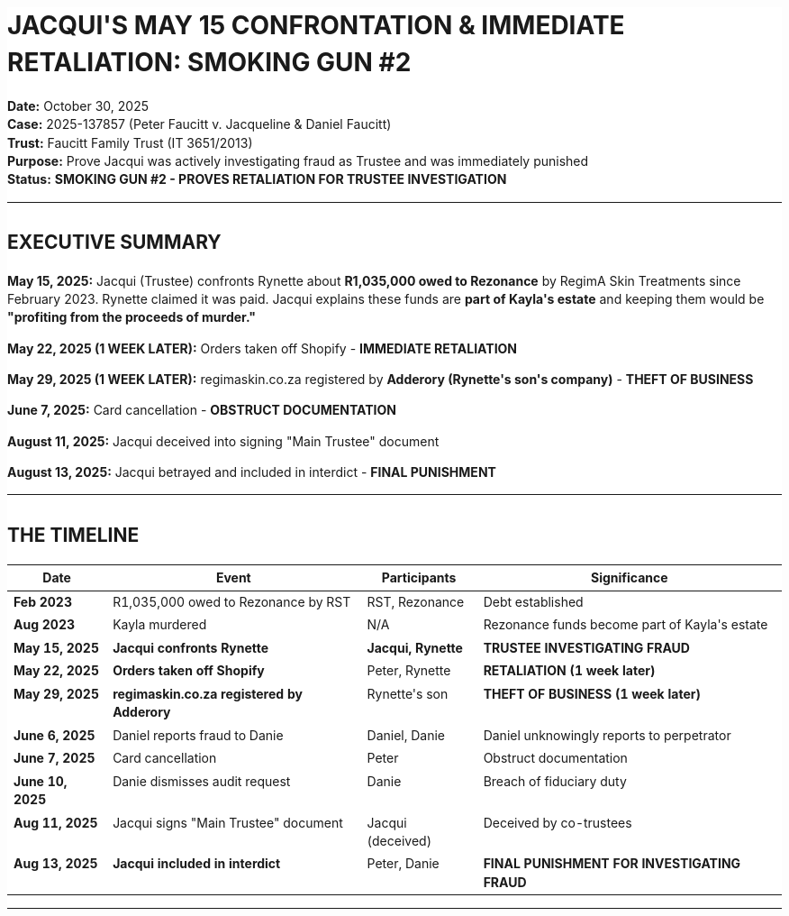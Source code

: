 # JACQUI'S MAY 15 CONFRONTATION & IMMEDIATE RETALIATION: SMOKING GUN #2

**Date:** October 30, 2025  
**Case:** 2025-137857 (Peter Faucitt v. Jacqueline & Daniel Faucitt)  
**Trust:** Faucitt Family Trust (IT 3651/2013)  
**Purpose:** Prove Jacqui was actively investigating fraud as Trustee and was immediately punished  
**Status:** **SMOKING GUN #2 - PROVES RETALIATION FOR TRUSTEE INVESTIGATION**

---

## EXECUTIVE SUMMARY

**May 15, 2025:** Jacqui (Trustee) confronts Rynette about **R1,035,000 owed to Rezonance** by RegimA Skin Treatments since February 2023. Rynette claimed it was paid. Jacqui explains these funds are **part of Kayla's estate** and keeping them would be **"profiting from the proceeds of murder."**

**May 22, 2025 (1 WEEK LATER):** Orders taken off Shopify - **IMMEDIATE RETALIATION**

**May 29, 2025 (1 WEEK LATER):** regimaskin.co.za registered by **Adderory (Rynette's son's company)** - **THEFT OF BUSINESS**

**June 7, 2025:** Card cancellation - **OBSTRUCT DOCUMENTATION**

**August 11, 2025:** Jacqui deceived into signing "Main Trustee" document

**August 13, 2025:** Jacqui betrayed and included in interdict - **FINAL PUNISHMENT**

---

## THE TIMELINE

| Date | Event | Participants | Significance |
|------|-------|--------------|--------------|
| **Feb 2023** | R1,035,000 owed to Rezonance by RST | RST, Rezonance | Debt established |
| **Aug 2023** | Kayla murdered | N/A | Rezonance funds become part of Kayla's estate |
| **May 15, 2025** | **Jacqui confronts Rynette** | **Jacqui, Rynette** | **TRUSTEE INVESTIGATING FRAUD** |
| **May 22, 2025** | **Orders taken off Shopify** | Peter, Rynette | **RETALIATION (1 week later)** |
| **May 29, 2025** | **regimaskin.co.za registered by Adderory** | Rynette's son | **THEFT OF BUSINESS (1 week later)** |
| **June 6, 2025** | Daniel reports fraud to Danie | Daniel, Danie | Daniel unknowingly reports to perpetrator |
| **June 7, 2025** | Card cancellation | Peter | Obstruct documentation |
| **June 10, 2025** | Danie dismisses audit request | Danie | Breach of fiduciary duty |
| **Aug 11, 2025** | Jacqui signs "Main Trustee" document | Jacqui (deceived) | Deceived by co-trustees |
| **Aug 13, 2025** | **Jacqui included in interdict** | Peter, Danie | **FINAL PUNISHMENT FOR INVESTIGATING FRAUD** |

---
